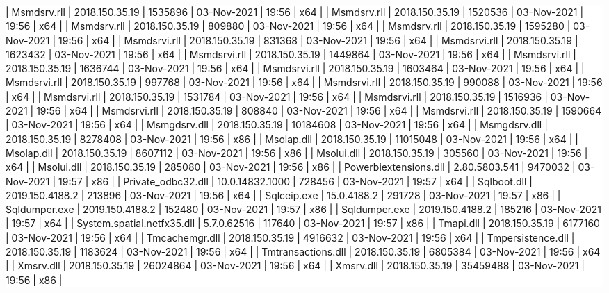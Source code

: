 | Msmdsrv.rll                                               | 2018.150.35.19  | 1535896   | 03-Nov-2021 | 19:56 | x64      |
| Msmdsrv.rll                                               | 2018.150.35.19  | 1520536   | 03-Nov-2021 | 19:56 | x64      |
| Msmdsrv.rll                                               | 2018.150.35.19  | 809880    | 03-Nov-2021 | 19:56 | x64      |
| Msmdsrv.rll                                               | 2018.150.35.19  | 1595280   | 03-Nov-2021 | 19:56 | x64      |
| Msmdsrvi.rll                                              | 2018.150.35.19  | 831368    | 03-Nov-2021 | 19:56 | x64      |
| Msmdsrvi.rll                                              | 2018.150.35.19  | 1623432   | 03-Nov-2021 | 19:56 | x64      |
| Msmdsrvi.rll                                              | 2018.150.35.19  | 1449864   | 03-Nov-2021 | 19:56 | x64      |
| Msmdsrvi.rll                                              | 2018.150.35.19  | 1636744   | 03-Nov-2021 | 19:56 | x64      |
| Msmdsrvi.rll                                              | 2018.150.35.19  | 1603464   | 03-Nov-2021 | 19:56 | x64      |
| Msmdsrvi.rll                                              | 2018.150.35.19  | 997768    | 03-Nov-2021 | 19:56 | x64      |
| Msmdsrvi.rll                                              | 2018.150.35.19  | 990088    | 03-Nov-2021 | 19:56 | x64      |
| Msmdsrvi.rll                                              | 2018.150.35.19  | 1531784   | 03-Nov-2021 | 19:56 | x64      |
| Msmdsrvi.rll                                              | 2018.150.35.19  | 1516936   | 03-Nov-2021 | 19:56 | x64      |
| Msmdsrvi.rll                                              | 2018.150.35.19  | 808840    | 03-Nov-2021 | 19:56 | x64      |
| Msmdsrvi.rll                                              | 2018.150.35.19  | 1590664   | 03-Nov-2021 | 19:56 | x64      |
| Msmgdsrv.dll                                              | 2018.150.35.19  | 10184608  | 03-Nov-2021 | 19:56 | x64      |
| Msmgdsrv.dll                                              | 2018.150.35.19  | 8278408   | 03-Nov-2021 | 19:56 | x86      |
| Msolap.dll                                                | 2018.150.35.19  | 11015048  | 03-Nov-2021 | 19:56 | x64      |
| Msolap.dll                                                | 2018.150.35.19  | 8607112   | 03-Nov-2021 | 19:56 | x86      |
| Msolui.dll                                                | 2018.150.35.19  | 305560    | 03-Nov-2021 | 19:56 | x64      |
| Msolui.dll                                                | 2018.150.35.19  | 285080    | 03-Nov-2021 | 19:56 | x86      |
| Powerbiextensions.dll                                     | 2.80.5803.541   | 9470032   | 03-Nov-2021 | 19:57 | x86      |
| Private_odbc32.dll                                        | 10.0.14832.1000 | 728456    | 03-Nov-2021 | 19:57 | x64      |
| Sqlboot.dll                                               | 2019.150.4188.2 | 213896    | 03-Nov-2021 | 19:56 | x64      |
| Sqlceip.exe                                               | 15.0.4188.2     | 291728    | 03-Nov-2021 | 19:57 | x86      |
| Sqldumper.exe                                             | 2019.150.4188.2 | 152480    | 03-Nov-2021 | 19:57 | x86      |
| Sqldumper.exe                                             | 2019.150.4188.2 | 185216    | 03-Nov-2021 | 19:57 | x64      |
| System.spatial.netfx35.dll                                | 5.7.0.62516     | 117640    | 03-Nov-2021 | 19:57 | x86      |
| Tmapi.dll                                                 | 2018.150.35.19  | 6177160   | 03-Nov-2021 | 19:56 | x64      |
| Tmcachemgr.dll                                            | 2018.150.35.19  | 4916632   | 03-Nov-2021 | 19:56 | x64      |
| Tmpersistence.dll                                         | 2018.150.35.19  | 1183624   | 03-Nov-2021 | 19:56 | x64      |
| Tmtransactions.dll                                        | 2018.150.35.19  | 6805384   | 03-Nov-2021 | 19:56 | x64      |
| Xmsrv.dll                                                 | 2018.150.35.19  | 26024864  | 03-Nov-2021 | 19:56 | x64      |
| Xmsrv.dll                                                 | 2018.150.35.19  | 35459488  | 03-Nov-2021 | 19:56 | x86      |
